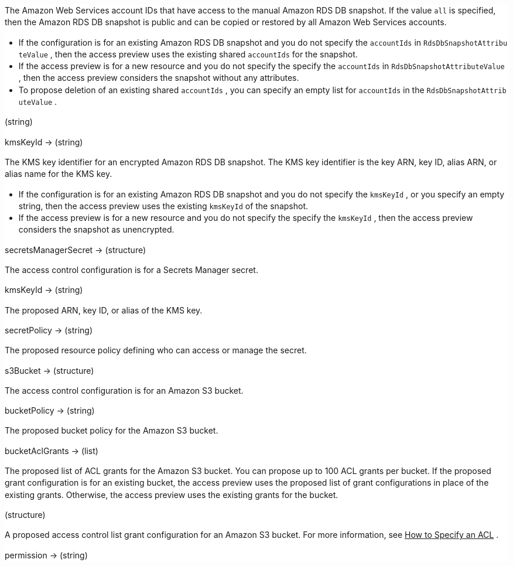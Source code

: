 The Amazon Web Services account IDs that have access to the manual Amazon RDS DB snapshot. If the value `all` is specified, then the Amazon RDS DB snapshot is public and can be copied or restored by all Amazon Web Services accounts.

- If the configuration is for an existing Amazon RDS DB snapshot and you do not specify the `accountIds` in `RdsDbSnapshotAttributeValue` , then the access preview uses the existing shared `accountIds` for the snapshot.
- If the access preview is for a new resource and you do not specify the specify the `accountIds` in `RdsDbSnapshotAttributeValue` , then the access preview considers the snapshot without any attributes.
- To propose deletion of an existing shared `accountIds` , you can specify an empty list for `accountIds` in the `RdsDbSnapshotAttributeValue` .

(string)

kmsKeyId -> (string)

The KMS key identifier for an encrypted Amazon RDS DB snapshot. The KMS key identifier is the key ARN, key ID, alias ARN, or alias name for the KMS key.

- If the configuration is for an existing Amazon RDS DB snapshot and you do not specify the `kmsKeyId` , or you specify an empty string, then the access preview uses the existing `kmsKeyId` of the snapshot.
- If the access preview is for a new resource and you do not specify the specify the `kmsKeyId` , then the access preview considers the snapshot as unencrypted.

secretsManagerSecret -> (structure)

The access control configuration is for a Secrets Manager secret.

kmsKeyId -> (string)

The proposed ARN, key ID, or alias of the KMS key.

secretPolicy -> (string)

The proposed resource policy defining who can access or manage the secret.

s3Bucket -> (structure)

The access control configuration is for an Amazon S3 bucket.

bucketPolicy -> (string)

The proposed bucket policy for the Amazon S3 bucket.

bucketAclGrants -> (list)

The proposed list of ACL grants for the Amazon S3 bucket. You can propose up to 100 ACL grants per bucket. If the proposed grant configuration is for an existing bucket, the access preview uses the proposed list of grant configurations in place of the existing grants. Otherwise, the access preview uses the existing grants for the bucket.

(structure)

A proposed access control list grant configuration for an Amazon S3 bucket. For more information, see [How to Specify an ACL](https://docs.aws.amazon.com/AmazonS3/latest/dev/acl-overview.html#setting-acls) .

permission -> (string)
